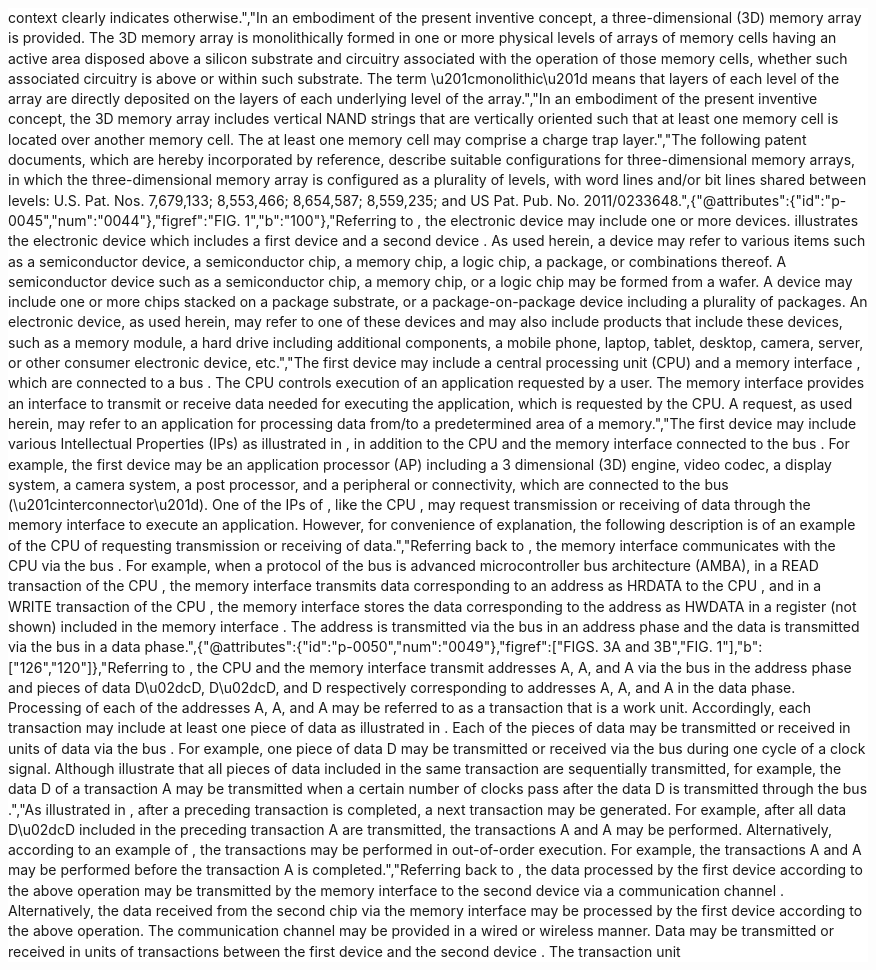 context clearly indicates otherwise.","In an embodiment of the present inventive concept, a three-dimensional (3D) memory array is provided. The 3D memory array is monolithically formed in one or more physical levels of arrays of memory cells having an active area disposed above a silicon substrate and circuitry associated with the operation of those memory cells, whether such associated circuitry is above or within such substrate. The term \u201cmonolithic\u201d means that layers of each level of the array are directly deposited on the layers of each underlying level of the array.","In an embodiment of the present inventive concept, the 3D memory array includes vertical NAND strings that are vertically oriented such that at least one memory cell is located over another memory cell. The at least one memory cell may comprise a charge trap layer.","The following patent documents, which are hereby incorporated by reference, describe suitable configurations for three-dimensional memory arrays, in which the three-dimensional memory array is configured as a plurality of levels, with word lines and\/or bit lines shared between levels: U.S. Pat. Nos. 7,679,133; 8,553,466; 8,654,587; 8,559,235; and US Pat. Pub. No. 2011\/0233648.",{"@attributes":{"id":"p-0045","num":"0044"},"figref":"FIG. 1","b":"100"},"Referring to , the electronic device  may include one or more devices.  illustrates the electronic device  which includes a first device  and a second device . As used herein, a device may refer to various items such as a semiconductor device, a semiconductor chip, a memory chip, a logic chip, a package, or combinations thereof. A semiconductor device such as a semiconductor chip, a memory chip, or a logic chip may be formed from a wafer. A device may include one or more chips stacked on a package substrate, or a package-on-package device including a plurality of packages. An electronic device, as used herein, may refer to one of these devices and may also include products that include these devices, such as a memory module, a hard drive including additional components, a mobile phone, laptop, tablet, desktop, camera, server, or other consumer electronic device, etc.","The first device  may include a central processing unit (CPU)  and a memory interface , which are connected to a bus . The CPU  controls execution of an application requested by a user. The memory interface  provides an interface to transmit or receive data needed for executing the application, which is requested by the CPU. A request, as used herein, may refer to an application for processing data from\/to a predetermined area of a memory.","The first device  may include various Intellectual Properties (IPs) as illustrated in , in addition to the CPU  and the memory interface  connected to the bus . For example, the first device  may be an application processor (AP) including a 3 dimensional (3D) engine, video codec, a display system, a camera system, a post processor, and a peripheral or connectivity, which are connected to the bus  (\u201cinterconnector\u201d). One of the IPs of , like the CPU , may request transmission or receiving of data through the memory interface  to execute an application. However, for convenience of explanation, the following description is of an example of the CPU  of  requesting transmission or receiving of data.","Referring back to , the memory interface  communicates with the CPU  via the bus . For example, when a protocol of the bus  is advanced microcontroller bus architecture (AMBA), in a READ transaction of the CPU , the memory interface  transmits data corresponding to an address as HRDATA to the CPU , and in a WRITE transaction of the CPU , the memory interface  stores the data corresponding to the address as HWDATA in a register (not shown) included in the memory interface . The address is transmitted via the bus  in an address phase and the data is transmitted via the bus  in a data phase.",{"@attributes":{"id":"p-0050","num":"0049"},"figref":["FIGS. 3A and 3B","FIG. 1"],"b":["126","120"]},"Referring to , the CPU  and the memory interface  transmit addresses A, A, and A via the bus  in the address phase and pieces of data D\u02dcD, D\u02dcD, and D respectively corresponding to addresses A, A, and A in the data phase. Processing of each of the addresses A, A, and A may be referred to as a transaction that is a work unit. Accordingly, each transaction may include at least one piece of data as illustrated in . Each of the pieces of data may be transmitted or received in units of data via the bus . For example, one piece of data D may be transmitted or received via the bus  during one cycle of a clock signal. Although  illustrate that all pieces of data included in the same transaction are sequentially transmitted, for example, the data D of a transaction A may be transmitted when a certain number of clocks pass after the data D is transmitted through the bus .","As illustrated in , after a preceding transaction is completed, a next transaction may be generated. For example, after all data D\u02dcD included in the preceding transaction A are transmitted, the transactions A and A may be performed. Alternatively, according to an example of , the transactions may be performed in out-of-order execution. For example, the transactions A and A may be performed before the transaction A is completed.","Referring back to , the data processed by the first device  according to the above operation may be transmitted by the memory interface  to the second device  via a communication channel . Alternatively, the data received from the second chip  via the memory interface  may be processed by the first device  according to the above operation. The communication channel  may be provided in a wired or wireless manner. Data may be transmitted or received in units of transactions between the first device  and the second device . The transaction unit
